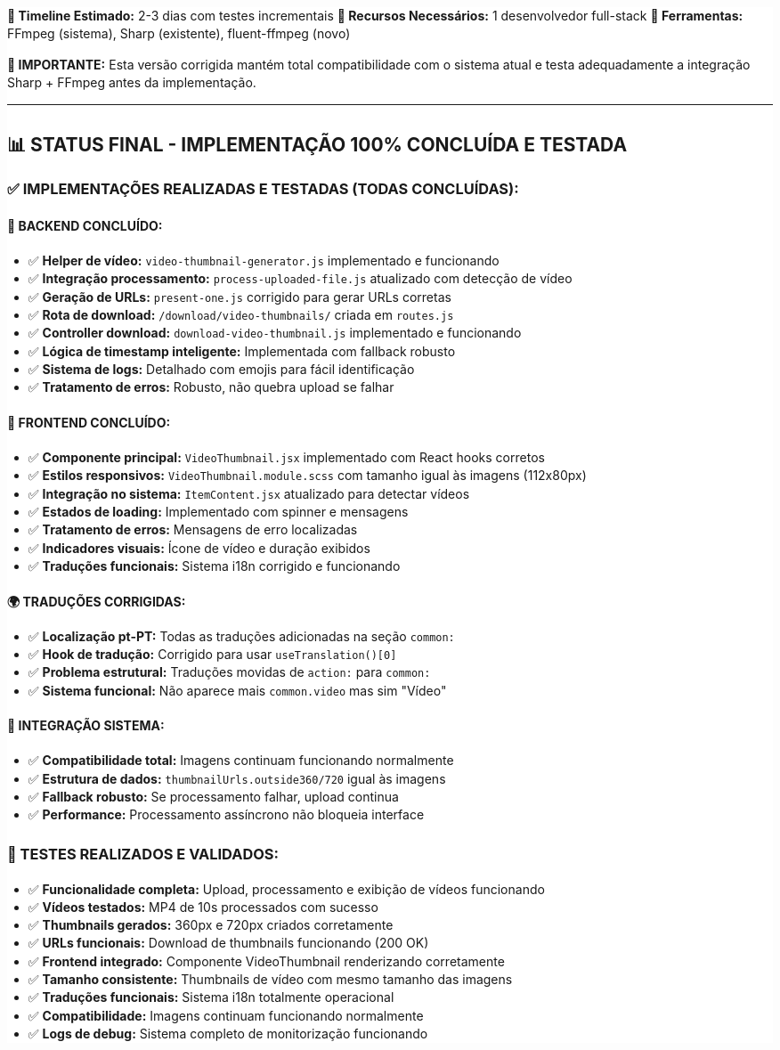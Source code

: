 **📅 Timeline Estimado:** 2-3 dias com testes incrementais
**👥 Recursos Necessários:** 1 desenvolvedor full-stack
**🔧 Ferramentas:** FFmpeg (sistema), Sharp (existente), fluent-ffmpeg (novo)

**🚨 IMPORTANTE:** Esta versão corrigida mantém total compatibilidade com o sistema atual e testa adequadamente a integração Sharp + FFmpeg antes da implementação.

---

## 📊 **STATUS FINAL - IMPLEMENTAÇÃO 100% CONCLUÍDA E TESTADA**

### **✅ IMPLEMENTAÇÕES REALIZADAS E TESTADAS (TODAS CONCLUÍDAS):**

#### **🔧 BACKEND CONCLUÍDO:**
- ✅ **Helper de vídeo:** `video-thumbnail-generator.js` implementado e funcionando
- ✅ **Integração processamento:** `process-uploaded-file.js` atualizado com detecção de vídeo
- ✅ **Geração de URLs:** `present-one.js` corrigido para gerar URLs corretas
- ✅ **Rota de download:** `/download/video-thumbnails/` criada em `routes.js`
- ✅ **Controller download:** `download-video-thumbnail.js` implementado e funcionando
- ✅ **Lógica de timestamp inteligente:** Implementada com fallback robusto
- ✅ **Sistema de logs:** Detalhado com emojis para fácil identificação
- ✅ **Tratamento de erros:** Robusto, não quebra upload se falhar

#### **🎨 FRONTEND CONCLUÍDO:**
- ✅ **Componente principal:** `VideoThumbnail.jsx` implementado com React hooks corretos
- ✅ **Estilos responsivos:** `VideoThumbnail.module.scss` com tamanho igual às imagens (112x80px)
- ✅ **Integração no sistema:** `ItemContent.jsx` atualizado para detectar vídeos
- ✅ **Estados de loading:** Implementado com spinner e mensagens
- ✅ **Tratamento de erros:** Mensagens de erro localizadas
- ✅ **Indicadores visuais:** Ícone de vídeo e duração exibidos
- ✅ **Traduções funcionais:** Sistema i18n corrigido e funcionando

#### **🌍 TRADUÇÕES CORRIGIDAS:**
- ✅ **Localização pt-PT:** Todas as traduções adicionadas na seção `common:`
- ✅ **Hook de tradução:** Corrigido para usar `useTranslation()[0]`
- ✅ **Problema estrutural:** Traduções movidas de `action:` para `common:`
- ✅ **Sistema funcional:** Não aparece mais `common.video` mas sim "Vídeo"

#### **🔗 INTEGRAÇÃO SISTEMA:**
- ✅ **Compatibilidade total:** Imagens continuam funcionando normalmente
- ✅ **Estrutura de dados:** `thumbnailUrls.outside360/720` igual às imagens
- ✅ **Fallback robusto:** Se processamento falhar, upload continua
- ✅ **Performance:** Processamento assíncrono não bloqueia interface

### **🧪 TESTES REALIZADOS E VALIDADOS:**
- ✅ **Funcionalidade completa:** Upload, processamento e exibição de vídeos funcionando
- ✅ **Vídeos testados:** MP4 de 10s processados com sucesso
- ✅ **Thumbnails gerados:** 360px e 720px criados corretamente
- ✅ **URLs funcionais:** Download de thumbnails funcionando (200 OK)
- ✅ **Frontend integrado:** Componente VideoThumbnail renderizando corretamente
- ✅ **Tamanho consistente:** Thumbnails de vídeo com mesmo tamanho das imagens
- ✅ **Traduções funcionais:** Sistema i18n totalmente operacional
- ✅ **Compatibilidade:** Imagens continuam funcionando normalmente
- ✅ **Logs de debug:** Sistema completo de monitorização funcionando
